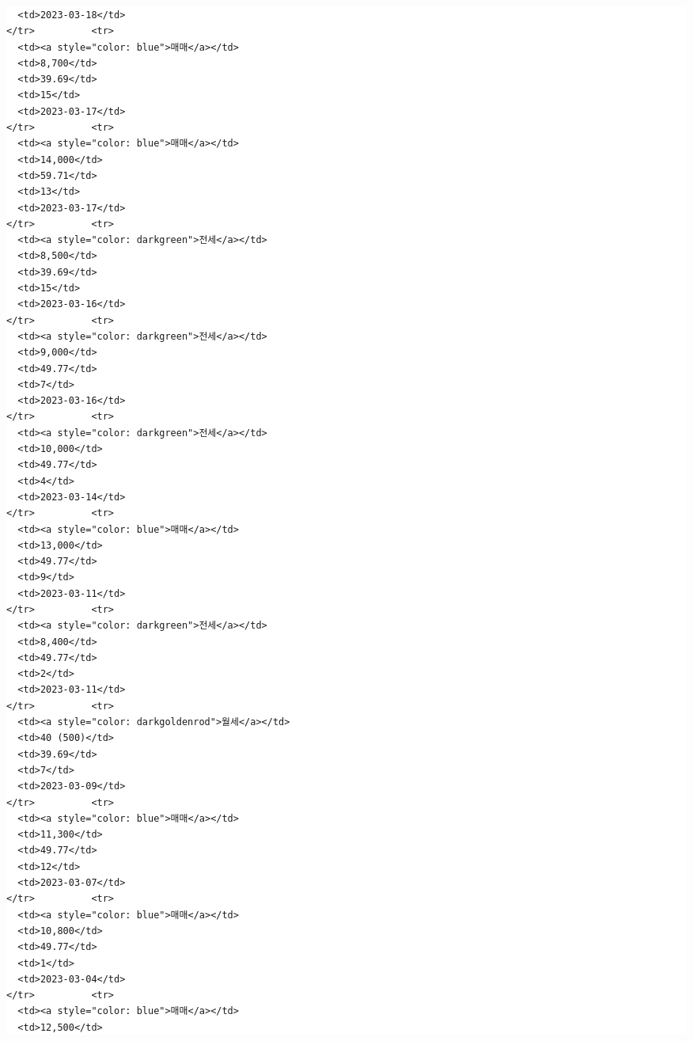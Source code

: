       <td>2023-03-18</td>
    </tr>          <tr>
      <td><a style="color: blue">매매</a></td>
      <td>8,700</td>
      <td>39.69</td>
      <td>15</td>
      <td>2023-03-17</td>
    </tr>          <tr>
      <td><a style="color: blue">매매</a></td>
      <td>14,000</td>
      <td>59.71</td>
      <td>13</td>
      <td>2023-03-17</td>
    </tr>          <tr>
      <td><a style="color: darkgreen">전세</a></td>
      <td>8,500</td>
      <td>39.69</td>
      <td>15</td>
      <td>2023-03-16</td>
    </tr>          <tr>
      <td><a style="color: darkgreen">전세</a></td>
      <td>9,000</td>
      <td>49.77</td>
      <td>7</td>
      <td>2023-03-16</td>
    </tr>          <tr>
      <td><a style="color: darkgreen">전세</a></td>
      <td>10,000</td>
      <td>49.77</td>
      <td>4</td>
      <td>2023-03-14</td>
    </tr>          <tr>
      <td><a style="color: blue">매매</a></td>
      <td>13,000</td>
      <td>49.77</td>
      <td>9</td>
      <td>2023-03-11</td>
    </tr>          <tr>
      <td><a style="color: darkgreen">전세</a></td>
      <td>8,400</td>
      <td>49.77</td>
      <td>2</td>
      <td>2023-03-11</td>
    </tr>          <tr>
      <td><a style="color: darkgoldenrod">월세</a></td>
      <td>40 (500)</td>
      <td>39.69</td>
      <td>7</td>
      <td>2023-03-09</td>
    </tr>          <tr>
      <td><a style="color: blue">매매</a></td>
      <td>11,300</td>
      <td>49.77</td>
      <td>12</td>
      <td>2023-03-07</td>
    </tr>          <tr>
      <td><a style="color: blue">매매</a></td>
      <td>10,800</td>
      <td>49.77</td>
      <td>1</td>
      <td>2023-03-04</td>
    </tr>          <tr>
      <td><a style="color: blue">매매</a></td>
      <td>12,500</td>
